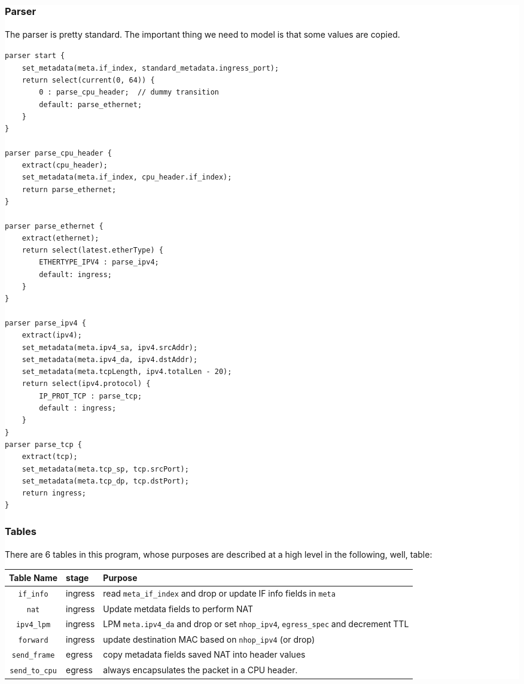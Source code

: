 ### Parser

The parser is pretty standard. The important thing we need to model is that some values are copied.

```
parser start {
    set_metadata(meta.if_index, standard_metadata.ingress_port);
    return select(current(0, 64)) {
        0 : parse_cpu_header;  // dummy transition
        default: parse_ethernet;
    }
}

parser parse_cpu_header {
    extract(cpu_header);
    set_metadata(meta.if_index, cpu_header.if_index);
    return parse_ethernet;
}

parser parse_ethernet {
    extract(ethernet);
    return select(latest.etherType) {
        ETHERTYPE_IPV4 : parse_ipv4;
        default: ingress;
    }
}

parser parse_ipv4 {
    extract(ipv4);
    set_metadata(meta.ipv4_sa, ipv4.srcAddr);
    set_metadata(meta.ipv4_da, ipv4.dstAddr);
    set_metadata(meta.tcpLength, ipv4.totalLen - 20);
    return select(ipv4.protocol) {
        IP_PROT_TCP : parse_tcp;
        default : ingress;
    }
}
parser parse_tcp {
    extract(tcp);
    set_metadata(meta.tcp_sp, tcp.srcPort);
    set_metadata(meta.tcp_dp, tcp.dstPort);
    return ingress;
}
```

### Tables 

There are 6 tables in this program, whose purposes are described at a high level
in the following, well, table:

| Table Name    | stage   | Purpose                                                                         |
|:-------------:|:--------|:--------------------------------------------------------------------------------|
| `if_info`     | ingress | read `meta_if_index` and drop or update IF info fields in `meta`                |
| `nat`         | ingress | Update metdata fields to perform NAT                                            |
| `ipv4_lpm`    | ingress | LPM `meta.ipv4_da` and drop or set `nhop_ipv4`, `egress_spec` and decrement TTL |
| `forward`     | ingress | update destination MAC based on `nhop_ipv4` (or drop)                           |
| `send_frame`  | egress  | copy metadata fields saved NAT into header values                               |
| `send_to_cpu` | egress  | always encapsulates the packet in a CPU header.                                 |
